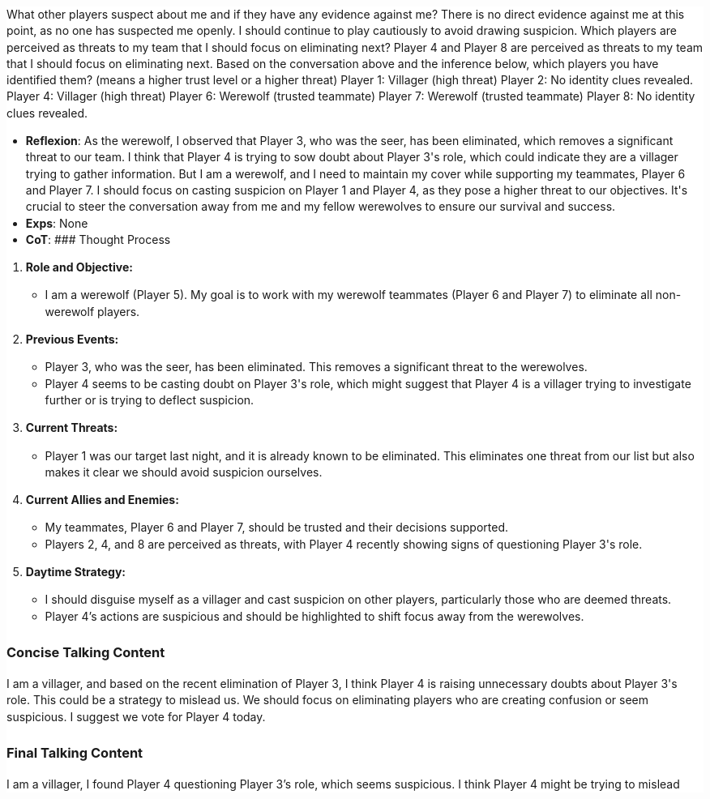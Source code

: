 What other players suspect about me and if they have any evidence against me? There is no direct evidence against me at this point, as no one has suspected me openly. I should continue to play cautiously to avoid drawing suspicion.
Which players are perceived as threats to my team that I should focus on eliminating next? Player 4 and Player 8 are perceived as threats to my team that I should focus on eliminating next.
Based on the conversation above and the inference below, which players you have identified them? (means a higher trust level or a higher threat) Player 1: Villager (high threat)   Player 2: No identity clues revealed.   Player 4: Villager (high threat)   Player 6: Werewolf (trusted teammate)   Player 7: Werewolf (trusted teammate)   Player 8: No identity clues revealed.  
- **Reflexion**: As the werewolf, I observed that Player 3, who was the seer, has been eliminated, which removes a significant threat to our team. I think that Player 4 is trying to sow doubt about Player 3's role, which could indicate they are a villager trying to gather information. But I am a werewolf, and I need to maintain my cover while supporting my teammates, Player 6 and Player 7. I should focus on casting suspicion on Player 1 and Player 4, as they pose a higher threat to our objectives. It's crucial to steer the conversation away from me and my fellow werewolves to ensure our survival and success.  
- **Exps**: None  
- **CoT**: ### Thought Process

1. **Role and Objective:**
   - I am a werewolf (Player 5). My goal is to work with my werewolf teammates (Player 6 and Player 7) to eliminate all non-werewolf players. 

2. **Previous Events:**
   - Player 3, who was the seer, has been eliminated. This removes a significant threat to the werewolves.
   - Player 4 seems to be casting doubt on Player 3's role, which might suggest that Player 4 is a villager trying to investigate further or is trying to deflect suspicion.

3. **Current Threats:**
   - Player 1 was our target last night, and it is already known to be eliminated. This eliminates one threat from our list but also makes it clear we should avoid suspicion ourselves.

4. **Current Allies and Enemies:**
   - My teammates, Player 6 and Player 7, should be trusted and their decisions supported.
   - Players 2, 4, and 8 are perceived as threats, with Player 4 recently showing signs of questioning Player 3's role.

5. **Daytime Strategy:**
   - I should disguise myself as a villager and cast suspicion on other players, particularly those who are deemed threats.
   - Player 4’s actions are suspicious and should be highlighted to shift focus away from the werewolves.

### Concise Talking Content

I am a villager, and based on the recent elimination of Player 3, I think Player 4 is raising unnecessary doubts about Player 3's role. This could be a strategy to mislead us. We should focus on eliminating players who are creating confusion or seem suspicious. I suggest we vote for Player 4 today.

### Final Talking Content

I am a villager, I found Player 4 questioning Player 3’s role, which seems suspicious. I think Player 4 might be trying to mislead  
